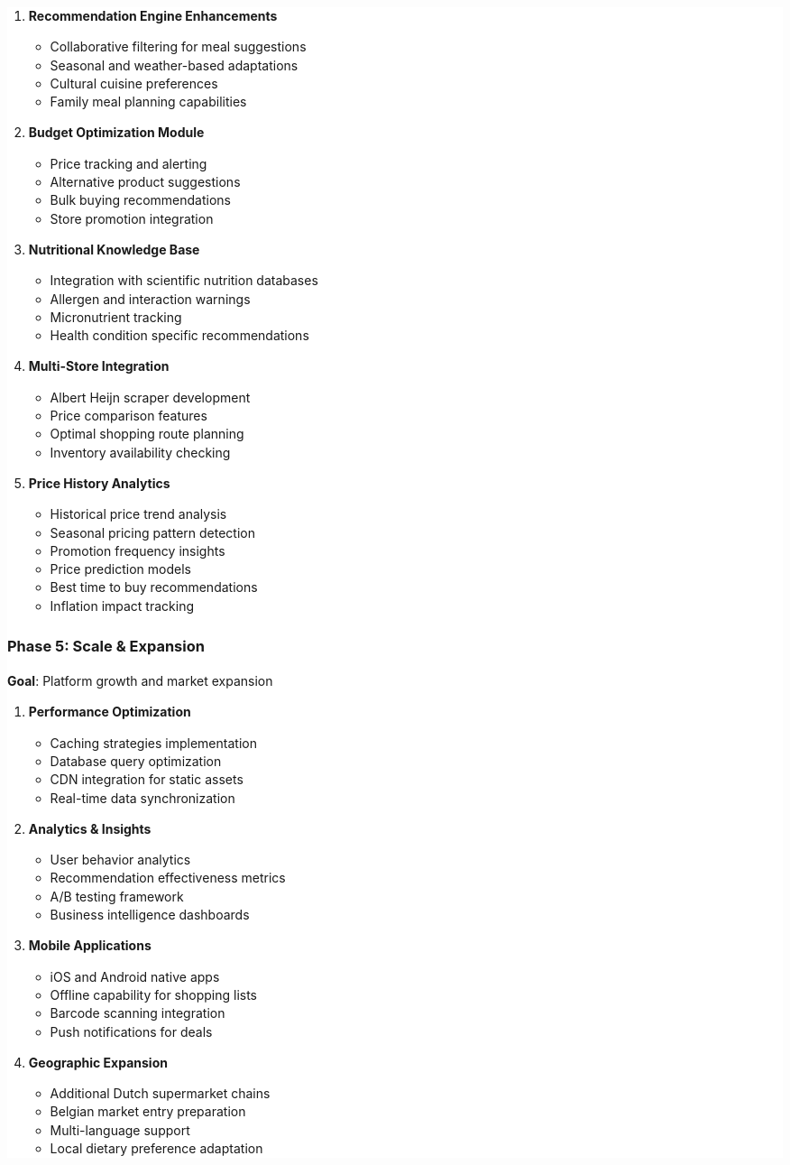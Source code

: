1. **Recommendation Engine Enhancements**
   - Collaborative filtering for meal suggestions
   - Seasonal and weather-based adaptations
   - Cultural cuisine preferences
   - Family meal planning capabilities

2. **Budget Optimization Module**
   - Price tracking and alerting
   - Alternative product suggestions
   - Bulk buying recommendations
   - Store promotion integration

3. **Nutritional Knowledge Base**
   - Integration with scientific nutrition databases
   - Allergen and interaction warnings
   - Micronutrient tracking
   - Health condition specific recommendations

4. **Multi-Store Integration**
   - Albert Heijn scraper development
   - Price comparison features
   - Optimal shopping route planning
   - Inventory availability checking

5. **Price History Analytics**
   - Historical price trend analysis
   - Seasonal pricing pattern detection
   - Promotion frequency insights
   - Price prediction models
   - Best time to buy recommendations
   - Inflation impact tracking

### Phase 5: Scale & Expansion
**Goal**: Platform growth and market expansion

1. **Performance Optimization**
   - Caching strategies implementation
   - Database query optimization
   - CDN integration for static assets
   - Real-time data synchronization

2. **Analytics & Insights**
   - User behavior analytics
   - Recommendation effectiveness metrics
   - A/B testing framework
   - Business intelligence dashboards

3. **Mobile Applications**
   - iOS and Android native apps
   - Offline capability for shopping lists
   - Barcode scanning integration
   - Push notifications for deals

4. **Geographic Expansion**
   - Additional Dutch supermarket chains
   - Belgian market entry preparation
   - Multi-language support
   - Local dietary preference adaptation
